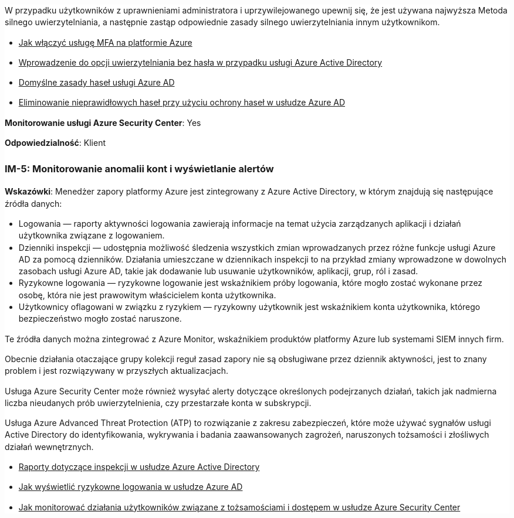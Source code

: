 W przypadku użytkowników z uprawnieniami administratora i uprzywilejowanego upewnij się, że jest używana najwyższa Metoda silnego uwierzytelniania, a następnie zastąp odpowiednie zasady silnego uwierzytelniania innym użytkownikom.

- [Jak włączyć usługę MFA na platformie Azure](../active-directory/authentication/howto-mfa-getstarted.md) 

- [Wprowadzenie do opcji uwierzytelniania bez hasła w przypadku usługi Azure Active Directory](../active-directory/authentication/concept-authentication-passwordless.md)

- [Domyślne zasady haseł usługi Azure AD](../active-directory/authentication/concept-sspr-policy.md#password-policies-that-only-apply-to-cloud-user-accounts)

- [Eliminowanie nieprawidłowych haseł przy użyciu ochrony haseł w usłudze Azure AD](../active-directory/authentication/concept-password-ban-bad.md)

**Monitorowanie usługi Azure Security Center**: Yes

**Odpowiedzialność**: Klient

### <a name="im-5-monitor-and-alert-on-account-anomalies"></a>IM-5: Monitorowanie anomalii kont i wyświetlanie alertów

**Wskazówki**: Menedżer zapory platformy Azure jest zintegrowany z Azure Active Directory, w którym znajdują się następujące źródła danych:
- Logowania — raporty aktywności logowania zawierają informacje na temat użycia zarządzanych aplikacji i działań użytkownika związane z logowaniem.
- Dzienniki inspekcji — udostępnia możliwość śledzenia wszystkich zmian wprowadzanych przez różne funkcje usługi Azure AD za pomocą dzienników. Działania umieszczane w dziennikach inspekcji to na przykład zmiany wprowadzone w dowolnych zasobach usługi Azure AD, takie jak dodawanie lub usuwanie użytkowników, aplikacji, grup, ról i zasad.
- Ryzykowne logowania — ryzykowne logowanie jest wskaźnikiem próby logowania, które mogło zostać wykonane przez osobę, która nie jest prawowitym właścicielem konta użytkownika.
- Użytkownicy oflagowani w związku z ryzykiem — ryzykowny użytkownik jest wskaźnikiem konta użytkownika, którego bezpieczeństwo mogło zostać naruszone.

Te źródła danych można zintegrować z Azure Monitor, wskaźnikiem produktów platformy Azure lub systemami SIEM innych firm.

Obecnie działania otaczające grupy kolekcji reguł zasad zapory nie są obsługiwane przez dziennik aktywności, jest to znany problem i jest rozwiązywany w przyszłych aktualizacjach.

Usługa Azure Security Center może również wysyłać alerty dotyczące określonych podejrzanych działań, takich jak nadmierna liczba nieudanych prób uwierzytelnienia, czy przestarzałe konta w subskrypcji.

Usługa Azure Advanced Threat Protection (ATP) to rozwiązanie z zakresu zabezpieczeń, które może używać sygnałów usługi Active Directory do identyfikowania, wykrywania i badania zaawansowanych zagrożeń, naruszonych tożsamości i złośliwych działań wewnętrznych.

- [Raporty dotyczące inspekcji w usłudze Azure Active Directory](../active-directory/reports-monitoring/concept-audit-logs.md)

- [Jak wyświetlić ryzykowne logowania w usłudze Azure AD](../active-directory/identity-protection/overview-identity-protection.md)

- [Jak monitorować działania użytkowników związane z tożsamościami i dostępem w usłudze Azure Security Center](../security-center/security-center-identity-access.md)
